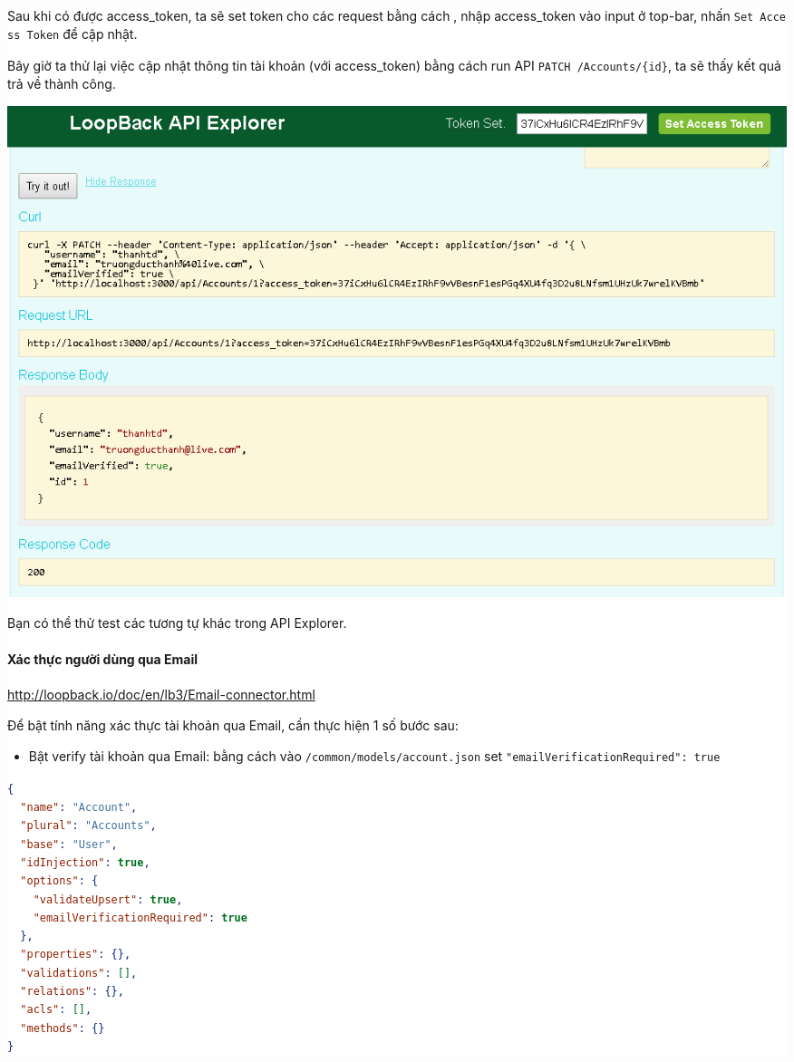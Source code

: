 Sau khi có được access_token, ta sẽ set token cho các request bằng cách , nhập access_token vào input ở top-bar, nhấn `Set Access Token` để cập nhật.

Bây giờ ta thử lại việc cập nhật thông tin tài khoản (với access_token) bằng cách run API `PATCH /Accounts/{id}`, ta sẽ thấy kết quả trả về thành công.

![PATCH /Accounts/{id} response](PATCH-Accounts-Token-Resp.png)

Bạn có thể thử test các tương tự khác trong API Explorer.

#### Xác thực người dùng qua Email

http://loopback.io/doc/en/lb3/Email-connector.html

Để bật tính năng xác thực tài khoản qua Email, cần thực hiện 1 số bước sau:

- Bật verify tài khoản qua Email: bằng cách vào `/common/models/account.json` set `"emailVerificationRequired": true`

``` json
{
  "name": "Account",
  "plural": "Accounts",
  "base": "User",
  "idInjection": true,
  "options": {
    "validateUpsert": true,
    "emailVerificationRequired": true
  },
  "properties": {},
  "validations": [],
  "relations": {},
  "acls": [],
  "methods": {}
}

```
